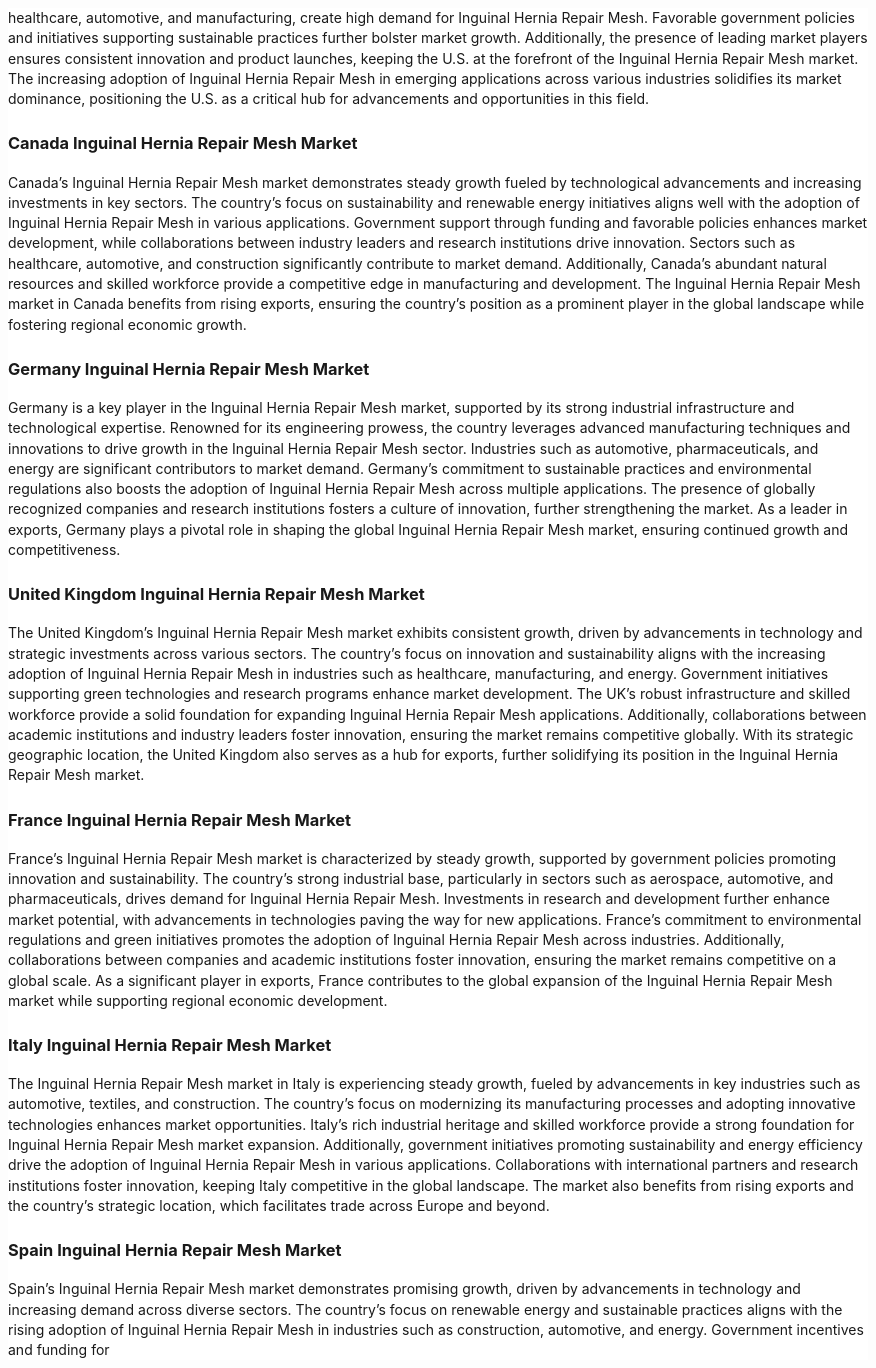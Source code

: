 healthcare, automotive, and manufacturing, create high demand for Inguinal Hernia Repair Mesh. Favorable government policies and initiatives supporting sustainable practices further bolster market growth. Additionally, the presence of leading market players ensures consistent innovation and product launches, keeping the U.S. at the forefront of the Inguinal Hernia Repair Mesh market. The increasing adoption of Inguinal Hernia Repair Mesh in emerging applications across various industries solidifies its market dominance, positioning the U.S. as a critical hub for advancements and opportunities in this field.</p><h3>Canada Inguinal Hernia Repair Mesh Market</h3><p>Canada&rsquo;s Inguinal Hernia Repair Mesh market demonstrates steady growth fueled by technological advancements and increasing investments in key sectors. The country&rsquo;s focus on sustainability and renewable energy initiatives aligns well with the adoption of Inguinal Hernia Repair Mesh in various applications. Government support through funding and favorable policies enhances market development, while collaborations between industry leaders and research institutions drive innovation. Sectors such as healthcare, automotive, and construction significantly contribute to market demand. Additionally, Canada&rsquo;s abundant natural resources and skilled workforce provide a competitive edge in manufacturing and development. The Inguinal Hernia Repair Mesh market in Canada benefits from rising exports, ensuring the country&rsquo;s position as a prominent player in the global landscape while fostering regional economic growth.</p><h3>Germany Inguinal Hernia Repair Mesh Market</h3><p>Germany is a key player in the Inguinal Hernia Repair Mesh market, supported by its strong industrial infrastructure and technological expertise. Renowned for its engineering prowess, the country leverages advanced manufacturing techniques and innovations to drive growth in the Inguinal Hernia Repair Mesh sector. Industries such as automotive, pharmaceuticals, and energy are significant contributors to market demand. Germany&rsquo;s commitment to sustainable practices and environmental regulations also boosts the adoption of Inguinal Hernia Repair Mesh across multiple applications. The presence of globally recognized companies and research institutions fosters a culture of innovation, further strengthening the market. As a leader in exports, Germany plays a pivotal role in shaping the global Inguinal Hernia Repair Mesh market, ensuring continued growth and competitiveness.</p><h3>United Kingdom Inguinal Hernia Repair Mesh Market</h3><p>The United Kingdom&rsquo;s Inguinal Hernia Repair Mesh market exhibits consistent growth, driven by advancements in technology and strategic investments across various sectors. The country&rsquo;s focus on innovation and sustainability aligns with the increasing adoption of Inguinal Hernia Repair Mesh in industries such as healthcare, manufacturing, and energy. Government initiatives supporting green technologies and research programs enhance market development. The UK&rsquo;s robust infrastructure and skilled workforce provide a solid foundation for expanding Inguinal Hernia Repair Mesh applications. Additionally, collaborations between academic institutions and industry leaders foster innovation, ensuring the market remains competitive globally. With its strategic geographic location, the United Kingdom also serves as a hub for exports, further solidifying its position in the Inguinal Hernia Repair Mesh market.</p><h3>France Inguinal Hernia Repair Mesh Market</h3><p>France&rsquo;s Inguinal Hernia Repair Mesh market is characterized by steady growth, supported by government policies promoting innovation and sustainability. The country&rsquo;s strong industrial base, particularly in sectors such as aerospace, automotive, and pharmaceuticals, drives demand for Inguinal Hernia Repair Mesh. Investments in research and development further enhance market potential, with advancements in technologies paving the way for new applications. France&rsquo;s commitment to environmental regulations and green initiatives promotes the adoption of Inguinal Hernia Repair Mesh across industries. Additionally, collaborations between companies and academic institutions foster innovation, ensuring the market remains competitive on a global scale. As a significant player in exports, France contributes to the global expansion of the Inguinal Hernia Repair Mesh market while supporting regional economic development.</p><h3>Italy Inguinal Hernia Repair Mesh Market</h3><p>The Inguinal Hernia Repair Mesh market in Italy is experiencing steady growth, fueled by advancements in key industries such as automotive, textiles, and construction. The country&rsquo;s focus on modernizing its manufacturing processes and adopting innovative technologies enhances market opportunities. Italy&rsquo;s rich industrial heritage and skilled workforce provide a strong foundation for Inguinal Hernia Repair Mesh market expansion. Additionally, government initiatives promoting sustainability and energy efficiency drive the adoption of Inguinal Hernia Repair Mesh in various applications. Collaborations with international partners and research institutions foster innovation, keeping Italy competitive in the global landscape. The market also benefits from rising exports and the country&rsquo;s strategic location, which facilitates trade across Europe and beyond.</p><h3>Spain Inguinal Hernia Repair Mesh Market</h3><p>Spain&rsquo;s Inguinal Hernia Repair Mesh market demonstrates promising growth, driven by advancements in technology and increasing demand across diverse sectors. The country&rsquo;s focus on renewable energy and sustainable practices aligns with the rising adoption of Inguinal Hernia Repair Mesh in industries such as construction, automotive, and energy. Government incentives and funding for